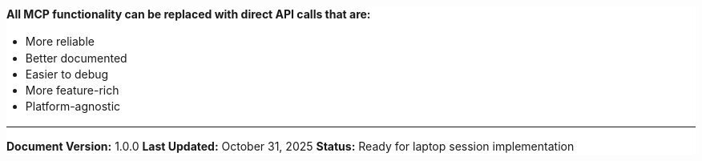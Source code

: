 **All MCP functionality can be replaced with direct API calls that are:**
- More reliable
- Better documented
- Easier to debug
- More feature-rich
- Platform-agnostic

---

**Document Version:** 1.0.0
**Last Updated:** October 31, 2025
**Status:** Ready for laptop session implementation
